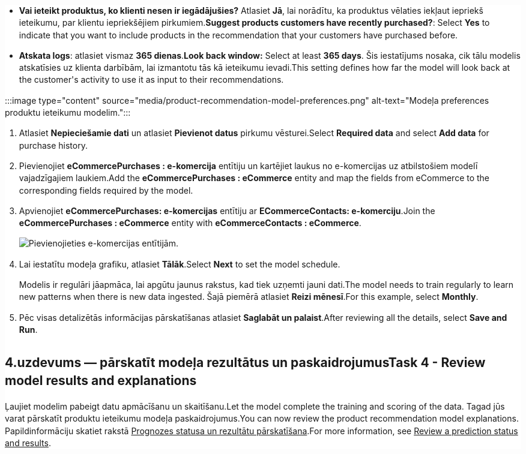    - <span data-ttu-id="8dc73-187">**Vai ieteikt produktus, ko klienti nesen ir iegādājušies?** Atlasiet **Jā**, lai norādītu, ka produktus vēlaties iekļaut iepriekš ieteikumu, par klientu iepriekšējiem pirkumiem.</span><span class="sxs-lookup"><span data-stu-id="8dc73-187">**Suggest products customers have recently purchased?**: Select **Yes** to indicate that you want to include products in the recommendation that your customers have purchased before.</span></span>

   - <span data-ttu-id="8dc73-188">**Atskata logs**: atlasiet vismaz **365 dienas**.</span><span class="sxs-lookup"><span data-stu-id="8dc73-188">**Look back window:** Select at least **365 days**.</span></span> <span data-ttu-id="8dc73-189">Šis iestatījums nosaka, cik tālu modelis atskatīsies uz klienta darbībām, lai izmantotu tās kā ieteikumu ievadi.</span><span class="sxs-lookup"><span data-stu-id="8dc73-189">This setting defines how far the model will look back at the customer's activity to use it as input to their recommendations.</span></span>
   
   :::image type="content" source="media/product-recommendation-model-preferences.png" alt-text="Modeļa preferences produktu ieteikumu modelim.":::

1. <span data-ttu-id="8dc73-191">Atlasiet **Nepieciešamie dati** un atlasiet **Pievienot datus** pirkumu vēsturei.</span><span class="sxs-lookup"><span data-stu-id="8dc73-191">Select **Required data** and select **Add data** for purchase history.</span></span>

1. <span data-ttu-id="8dc73-192">Pievienojiet **eCommercePurchases : e-komercija** entītiju un kartējiet laukus no e-komercijas uz atbilstošiem modelī vajadzīgajiem laukiem.</span><span class="sxs-lookup"><span data-stu-id="8dc73-192">Add the **eCommercePurchases : eCommerce** entity and map the fields from eCommerce to the corresponding fields required by the model.</span></span>

1. <span data-ttu-id="8dc73-193">Apvienojiet **eCommercePurchases: e-komercijas** entītiju ar **ECommerceContacts: e-komerciju**.</span><span class="sxs-lookup"><span data-stu-id="8dc73-193">Join the **eCommercePurchases : eCommerce** entity with **eCommerceContacts : eCommerce**.</span></span>

   ![Pievienojieties e-komercijas entītijām.](media/model-purchase-join.png)

1. <span data-ttu-id="8dc73-195">Lai iestatītu modeļa grafiku, atlasiet **Tālāk**.</span><span class="sxs-lookup"><span data-stu-id="8dc73-195">Select **Next** to set the model schedule.</span></span>

   <span data-ttu-id="8dc73-196">Modelis ir regulāri jāapmāca, lai apgūtu jaunus rakstus, kad tiek uzņemti jauni dati.</span><span class="sxs-lookup"><span data-stu-id="8dc73-196">The model needs to train regularly to learn new patterns when there is new data ingested.</span></span> <span data-ttu-id="8dc73-197">Šajā piemērā atlasiet **Reizi mēnesī**.</span><span class="sxs-lookup"><span data-stu-id="8dc73-197">For this example, select **Monthly**.</span></span>

1. <span data-ttu-id="8dc73-198">Pēc visas detalizētās informācijas pārskatīšanas atlasiet **Saglabāt un palaist**.</span><span class="sxs-lookup"><span data-stu-id="8dc73-198">After reviewing all the details, select **Save and Run**.</span></span>


## <a name="task-4---review-model-results-and-explanations"></a><span data-ttu-id="8dc73-199">4.uzdevums — pārskatīt modeļa rezultātus un paskaidrojumus</span><span class="sxs-lookup"><span data-stu-id="8dc73-199">Task 4 - Review model results and explanations</span></span>

<span data-ttu-id="8dc73-200">Ļaujiet modelim pabeigt datu apmācīšanu un skaitīšanu.</span><span class="sxs-lookup"><span data-stu-id="8dc73-200">Let the model complete the training and scoring of the data.</span></span> <span data-ttu-id="8dc73-201">Tagad jūs varat pārskatīt produktu ieteikumu modeļa paskaidrojumus.</span><span class="sxs-lookup"><span data-stu-id="8dc73-201">You can now review the product recommendation model explanations.</span></span> <span data-ttu-id="8dc73-202">Papildinformāciju skatiet rakstā [Prognozes statusa un rezultātu pārskatīšana](predict-subscription-churn.md#review-a-prediction-status-and-results).</span><span class="sxs-lookup"><span data-stu-id="8dc73-202">For more information, see [Review a prediction status and results](predict-subscription-churn.md#review-a-prediction-status-and-results).</span></span>
